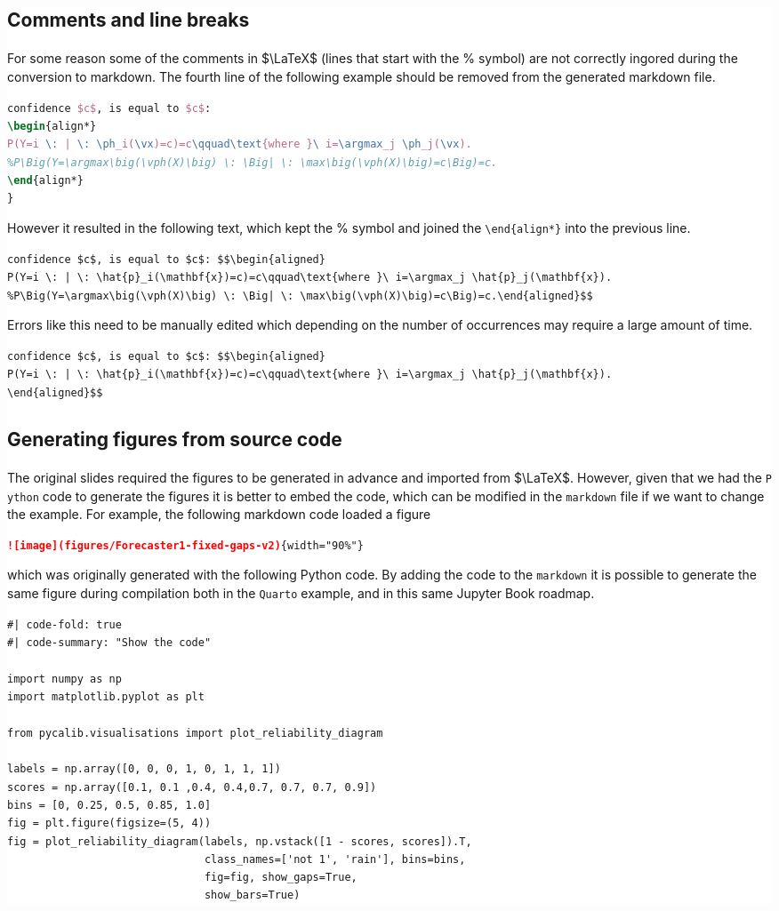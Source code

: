 
## Comments and line breaks

For some reason some of the comments in $\LaTeX$ (lines that start with the \%
symbol) are not correctly ingored during the conversion to markdown. The fourth
line of the following example should be removed from the generated markdown
file.

```latex
confidence $c$, is equal to $c$:  
\begin{align*} 
P(Y=i \: | \: \ph_i(\vx)=c)=c\qquad\text{where }\ i=\argmax_j \ph_j(\vx).
%P\Big(Y=\argmax\big(\vph(X)\big) \: \Big| \: \max\big(\vph(X)\big)=c\Big)=c.
\end{align*}
}
```

However it resulted in the following text, which kept the \% symbol and joined
the `\end{align*}` into the previous line.

```markdown
confidence $c$, is equal to $c$: $$\begin{aligned}
P(Y=i \: | \: \hat{p}_i(\mathbf{x})=c)=c\qquad\text{where }\ i=\argmax_j \hat{p}_j(\mathbf{x}).
%P\Big(Y=\argmax\big(\vph(X)\big) \: \Big| \: \max\big(\vph(X)\big)=c\Big)=c.\end{aligned}$$
```

Errors like this need to be manually edited which depending on the number of
occurrences may require a large amount of time.

```markdown
confidence $c$, is equal to $c$: $$\begin{aligned}
P(Y=i \: | \: \hat{p}_i(\mathbf{x})=c)=c\qquad\text{where }\ i=\argmax_j \hat{p}_j(\mathbf{x}).
\end{aligned}$$
```

## Generating figures from source code

The original slides required the figures to be generated in advance and
imported from $\LaTeX$. However, given that we had the `Python` code to generate
the figures it is better to embed the code, which can be modified in the
`markdown` file if we want to change the example. For example, the following
markdown code loaded a figure

```markdown
![image](figures/Forecaster1-fixed-gaps-v2){width="90%"}
```

which was originally generated with the following Python code. By adding the
code to the `markdown` it is possible to generate the same figure during
compilation both in the `Quarto` example, and in this same Jupyter Book
roadmap.

```{code-cell} ipython3
#| code-fold: true
#| code-summary: "Show the code"

import numpy as np
import matplotlib.pyplot as plt

from pycalib.visualisations import plot_reliability_diagram

labels = np.array([0, 0, 0, 1, 0, 1, 1, 1])
scores = np.array([0.1, 0.1 ,0.4, 0.4,0.7, 0.7, 0.7, 0.9])
bins = [0, 0.25, 0.5, 0.85, 1.0]
fig = plt.figure(figsize=(5, 4))
fig = plot_reliability_diagram(labels, np.vstack([1 - scores, scores]).T,
                               class_names=['not 1', 'rain'], bins=bins,
                               fig=fig, show_gaps=True,
                               show_bars=True)
```

[^mystcl]: Instructions on how to install MyST client can be found at